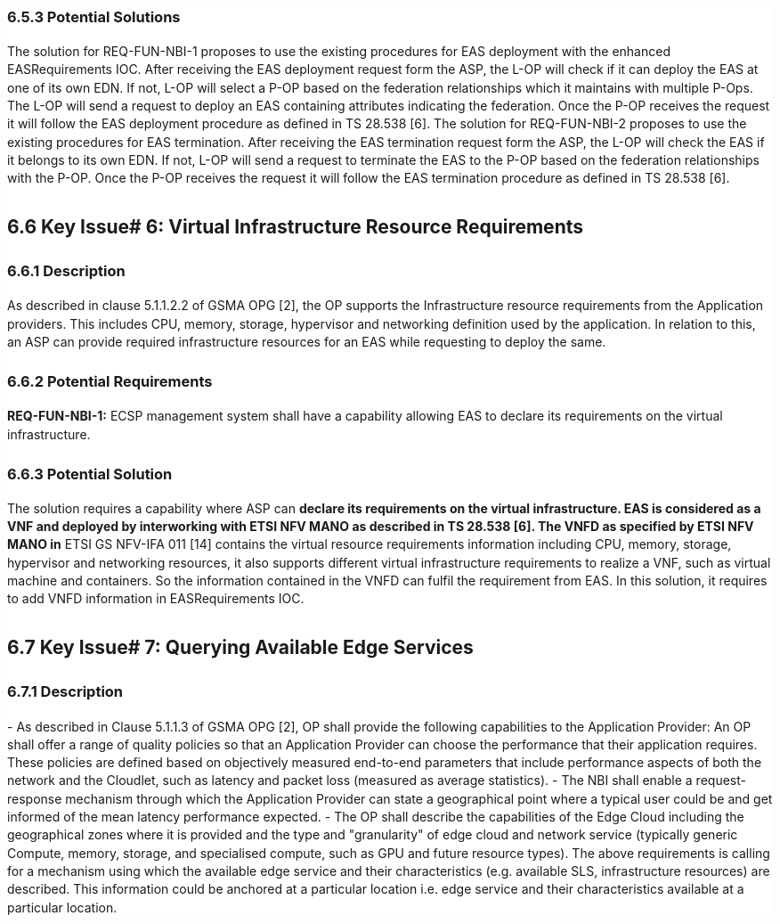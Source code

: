 ### 6.5.3 Potential Solutions
The solution for REQ-FUN-NBI-1 proposes to use the existing procedures for EAS
deployment with the enhanced EASRequirements IOC. After receiving the EAS
deployment request form the ASP, the L-OP will check if it can deploy the EAS
at one of its own EDN. If not, L-OP will select a P-OP based on the federation
relationships which it maintains with multiple P-Ops. The L-OP will send a
request to deploy an EAS containing attributes indicating the federation. Once
the P-OP receives the request it will follow the EAS deployment procedure as
defined in TS 28.538 [6].
The solution for REQ-FUN-NBI-2 proposes to use the existing procedures for EAS
termination. After receiving the EAS termination request form the ASP, the
L-OP will check the EAS if it belongs to its own EDN. If not, L-OP will send a
request to terminate the EAS to the P-OP based on the federation relationships
with the P-OP. Once the P-OP receives the request it will follow the EAS
termination procedure as defined in TS 28.538 [6].
## 6.6 Key Issue# 6: Virtual Infrastructure Resource Requirements
### 6.6.1 Description
As described in clause 5.1.1.2.2 of GSMA OPG [2], the OP supports the
Infrastructure resource requirements from the Application providers. This
includes CPU, memory, storage, hypervisor and networking definition used by
the application. In relation to this, an ASP can provide required
infrastructure resources for an EAS while requesting to deploy the same.
### 6.6.2 Potential Requirements
**REQ-FUN-NBI-1:** ECSP management system shall have a capability allowing EAS
to declare its requirements on the virtual infrastructure.
### 6.6.3 Potential Solution
The solution requires a capability where ASP can **declare its requirements on
the virtual infrastructure. EAS is considered as a VNF and deployed by
interworking with ETSI NFV MANO as described in TS 28.538 [6]. The VNFD as
specified by ETSI NFV MANO in** ETSI GS NFV-IFA 011 [14] contains the virtual
resource requirements information including CPU, memory, storage, hypervisor
and networking resources, it also supports different virtual infrastructure
requirements to realize a VNF, such as virtual machine and containers. So the
information contained in the VNFD can fulfil the requirement from EAS. In this
solution, it requires to add VNFD information in EASRequirements IOC.
## 6.7 Key Issue# 7: Querying Available Edge Services
### 6.7.1 Description
\- As described in Clause 5.1.1.3 of GSMA OPG [2], OP shall provide the
following capabilities to the Application Provider: An OP shall offer a range
of quality policies so that an Application Provider can choose the performance
that their application requires. These policies are defined based on
objectively measured end-to-end parameters that include performance aspects of
both the network and the Cloudlet, such as latency and packet loss (measured
as average statistics).
\- The NBI shall enable a request-response mechanism through which the
Application Provider can state a geographical point where a typical user could
be and get informed of the mean latency performance expected.
\- The OP shall describe the capabilities of the Edge Cloud including the
geographical zones where it is provided and the type and \"granularity\" of
edge cloud and network service (typically generic Compute, memory, storage,
and specialised compute, such as GPU and future resource types).
The above requirements is calling for a mechanism using which the available
edge service and their characteristics (e.g. available SLS, infrastructure
resources) are described. This information could be anchored at a particular
location i.e. edge service and their characteristics available at a particular
location.